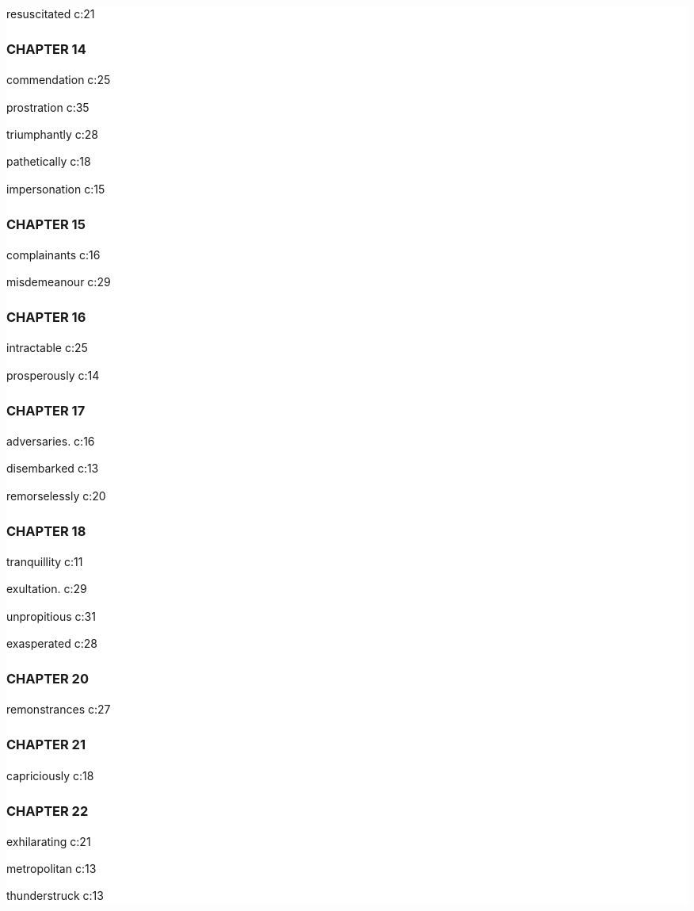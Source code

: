 resuscitated c:21

### CHAPTER 14

commendation c:25

prostration c:35

triumphantly c:28

pathetically c:18

impersonation c:15

### CHAPTER 15

complainants c:16

misdemeanour c:29

### CHAPTER 16

intractable c:25

prosperously c:14

### CHAPTER 17

adversaries. c:16

disembarked c:13

remorselessly c:20

### CHAPTER 18

tranquillity c:11

exultation. c:29

unpropitious c:31

exasperated c:28

### CHAPTER 20

remonstrances c:27

### CHAPTER 21

capriciously c:18

### CHAPTER 22

exhilarating c:21

metropolitan c:13

thunderstruck c:13

